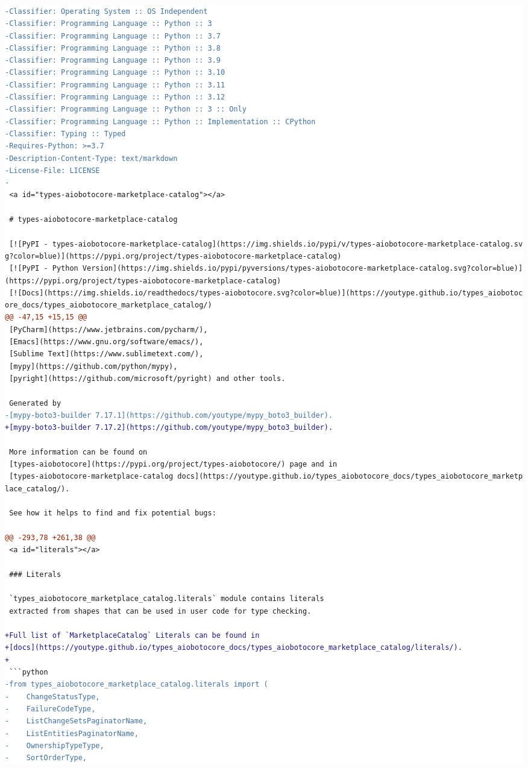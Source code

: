 ```diff
-Classifier: Operating System :: OS Independent
-Classifier: Programming Language :: Python :: 3
-Classifier: Programming Language :: Python :: 3.7
-Classifier: Programming Language :: Python :: 3.8
-Classifier: Programming Language :: Python :: 3.9
-Classifier: Programming Language :: Python :: 3.10
-Classifier: Programming Language :: Python :: 3.11
-Classifier: Programming Language :: Python :: 3.12
-Classifier: Programming Language :: Python :: 3 :: Only
-Classifier: Programming Language :: Python :: Implementation :: CPython
-Classifier: Typing :: Typed
-Requires-Python: >=3.7
-Description-Content-Type: text/markdown
-License-File: LICENSE
-
 <a id="types-aiobotocore-marketplace-catalog"></a>
 
 # types-aiobotocore-marketplace-catalog
 
 [![PyPI - types-aiobotocore-marketplace-catalog](https://img.shields.io/pypi/v/types-aiobotocore-marketplace-catalog.svg?color=blue)](https://pypi.org/project/types-aiobotocore-marketplace-catalog)
 [![PyPI - Python Version](https://img.shields.io/pypi/pyversions/types-aiobotocore-marketplace-catalog.svg?color=blue)](https://pypi.org/project/types-aiobotocore-marketplace-catalog)
 [![Docs](https://img.shields.io/readthedocs/types-aiobotocore.svg?color=blue)](https://youtype.github.io/types_aiobotocore_docs/types_aiobotocore_marketplace_catalog/)
@@ -47,15 +15,15 @@
 [PyCharm](https://www.jetbrains.com/pycharm/),
 [Emacs](https://www.gnu.org/software/emacs/),
 [Sublime Text](https://www.sublimetext.com/),
 [mypy](https://github.com/python/mypy),
 [pyright](https://github.com/microsoft/pyright) and other tools.
 
 Generated by
-[mypy-boto3-builder 7.17.1](https://github.com/youtype/mypy_boto3_builder).
+[mypy-boto3-builder 7.17.2](https://github.com/youtype/mypy_boto3_builder).
 
 More information can be found on
 [types-aiobotocore](https://pypi.org/project/types-aiobotocore/) page and in
 [types-aiobotocore-marketplace-catalog docs](https://youtype.github.io/types_aiobotocore_docs/types_aiobotocore_marketplace_catalog/).
 
 See how it helps to find and fix potential bugs:
 
@@ -293,78 +261,38 @@
 <a id="literals"></a>
 
 ### Literals
 
 `types_aiobotocore_marketplace_catalog.literals` module contains literals
 extracted from shapes that can be used in user code for type checking.
 
+Full list of `MarketplaceCatalog` Literals can be found in
+[docs](https://youtype.github.io/types_aiobotocore_docs/types_aiobotocore_marketplace_catalog/literals/).
+
 ```python
-from types_aiobotocore_marketplace_catalog.literals import (
-    ChangeStatusType,
-    FailureCodeType,
-    ListChangeSetsPaginatorName,
-    ListEntitiesPaginatorName,
-    OwnershipTypeType,
-    SortOrderType,
```